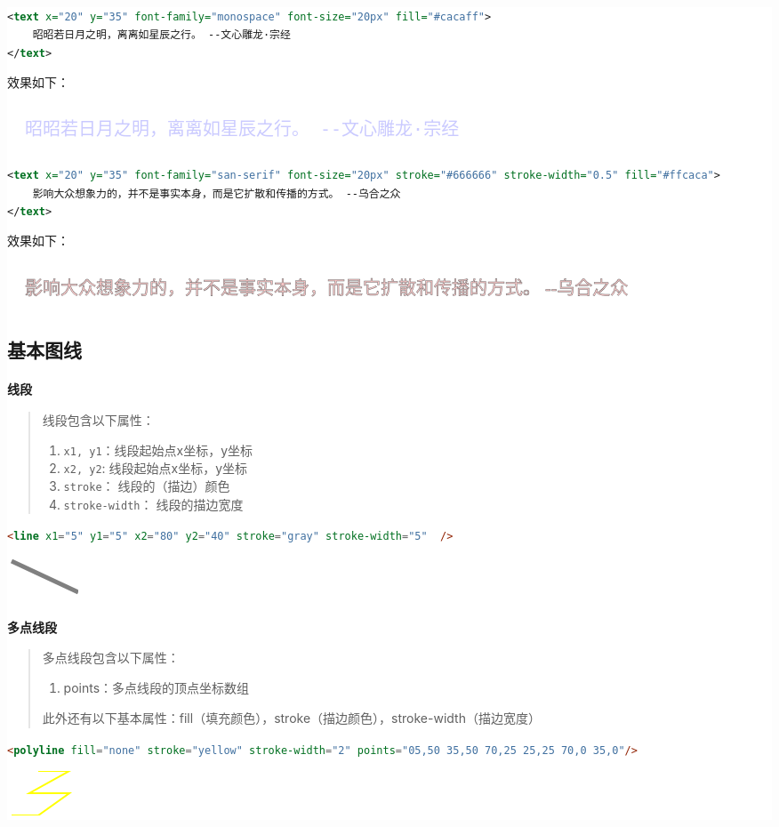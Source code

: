 ```xml
<text x="20" y="35" font-family="monospace" font-size="20px" fill="#cacaff">
    昭昭若日月之明，离离如星辰之行。 --文心雕龙·宗经
</text>
```

效果如下：

<svg width="800" height="50"><text x="20" y="35" font-family="monospace" font-size="20px" fill="#cacaff">昭昭若日月之明，离离如星辰之行。 --文心雕龙·宗经</text></svg>

```xml
<text x="20" y="35" font-family="san-serif" font-size="20px" stroke="#666666" stroke-width="0.5" fill="#ffcaca">
    影响大众想象力的，并不是事实本身，而是它扩散和传播的方式。 --乌合之众
</text>
```

效果如下：

<svg width="800" height="50"><text x="20" y="35" font-family="san-serif" font-size="20px" stroke="#666666" stroke-width="0.5" fill="#ffcaca">影响大众想象力的，并不是事实本身，而是它扩散和传播的方式。 --乌合之众</text></svg>

## 基本图线

**线段**

> 线段包含以下属性：
>
> 1. `x1, y1`：线段起始点x坐标，y坐标
> 2. `x2, y2`:   线段起始点x坐标，y坐标
> 3. `stroke`：  线段的（描边）颜色
> 4. `stroke-width`： 线段的描边宽度

```html
<line x1="5" y1="5" x2="80" y2="40" stroke="gray" stroke-width="5"  />
```

<svg width="80" height="50">
  <line x1="5" y1="5" x2="80" y2="40" stroke="gray" stroke-width="5"  />
</svg>

**多点线段**

> 多点线段包含以下属性：
>
> 1. points：多点线段的顶点坐标数组
>
> 此外还有以下基本属性：fill（填充颜色），stroke（描边颜色），stroke-width（描边宽度）

```html
<polyline fill="none" stroke="yellow" stroke-width="2" points="05,50 35,50 70,25 25,25 70,0 35,0"/>
```

<svg width="200" height="50">
  <polyline fill="none" stroke="yellow" stroke-width="2" points="05,50 35,50 70,25 25,25 70,0 35,0"/>
</svg>
